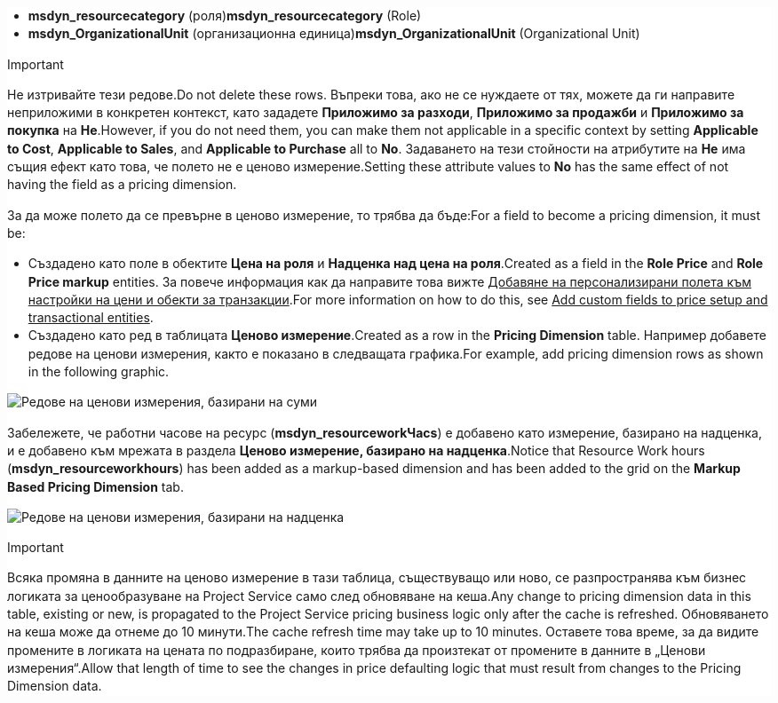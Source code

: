 - <span data-ttu-id="9ab38-109">**msdyn_resourcecategory** (роля)</span><span class="sxs-lookup"><span data-stu-id="9ab38-109">**msdyn_resourcecategory** (Role)</span></span>
- <span data-ttu-id="9ab38-110">**msdyn_OrganizationalUnit** (организационна единица)</span><span class="sxs-lookup"><span data-stu-id="9ab38-110">**msdyn_OrganizationalUnit** (Organizational Unit)</span></span>

> [!IMPORTANT]
> <span data-ttu-id="9ab38-111">Не изтривайте тези редове.</span><span class="sxs-lookup"><span data-stu-id="9ab38-111">Do not delete these rows.</span></span> <span data-ttu-id="9ab38-112">Въпреки това, ако не се нуждаете от тях, можете да ги направите неприложими в конкретен контекст, като зададете **Приложимо за разходи**, **Приложимо за продажби** и **Приложимо за покупка** на **Не**.</span><span class="sxs-lookup"><span data-stu-id="9ab38-112">However, if you do not need them, you can make them not applicable in a specific context by setting **Applicable to Cost**, **Applicable to Sales**, and **Applicable to Purchase** all to **No**.</span></span> <span data-ttu-id="9ab38-113">Задаването на тези стойности на атрибутите на **Не** има същия ефект като това, че полето не е ценово измерение.</span><span class="sxs-lookup"><span data-stu-id="9ab38-113">Setting these attribute values to **No** has the same effect of not having the field as a pricing dimension.</span></span>

<span data-ttu-id="9ab38-114">За да може полето да се превърне в ценово измерение, то трябва да бъде:</span><span class="sxs-lookup"><span data-stu-id="9ab38-114">For a field to become a pricing dimension, it must be:</span></span>

- <span data-ttu-id="9ab38-115">Създадено като поле в обектите **Цена на роля** и **Надценка над цена на роля**.</span><span class="sxs-lookup"><span data-stu-id="9ab38-115">Created as a field in the **Role Price** and **Role Price markup** entities.</span></span> <span data-ttu-id="9ab38-116">За повече информация как да направите това вижте [Добавяне на персонализирани полета към настройки на цени и обекти за транзакции](field-references.md).</span><span class="sxs-lookup"><span data-stu-id="9ab38-116">For more information on how to do this, see [Add custom fields to price setup and transactional entities](field-references.md).</span></span>
- <span data-ttu-id="9ab38-117">Създадено като ред в таблицата **Ценово измерение**.</span><span class="sxs-lookup"><span data-stu-id="9ab38-117">Created as a row in the **Pricing Dimension** table.</span></span> <span data-ttu-id="9ab38-118">Например добавете редове на ценови измерения, както е показано в следващата графика.</span><span class="sxs-lookup"><span data-stu-id="9ab38-118">For example, add pricing dimension rows as shown in the following graphic.</span></span> 

![Редове на ценови измерения, базирани на суми](media/Amt-based-PD.png)

<span data-ttu-id="9ab38-120">Забележете, че работни часове на ресурс (**msdyn_resourceworkЧасs**) е добавено като измерение, базирано на надценка, и е добавено към мрежата в раздела **Ценово измерение, базирано на надценка**.</span><span class="sxs-lookup"><span data-stu-id="9ab38-120">Notice that Resource Work hours (**msdyn_resourceworkhours**) has been added as a markup-based dimension and has been added to the grid on the **Markup Based Pricing Dimension** tab.</span></span>

![Редове на ценови измерения, базирани на надценка](media/Markup-based-PD.png)

> [!IMPORTANT]
> <span data-ttu-id="9ab38-122">Всяка промяна в данните на ценово измерение в тази таблица, съществуващо или ново, се разпространява към бизнес логиката за ценообразуване на Project Service само след обновяване на кеша.</span><span class="sxs-lookup"><span data-stu-id="9ab38-122">Any change to pricing dimension data in this table, existing or new, is propagated to the Project Service pricing business logic only after the cache is refreshed.</span></span> <span data-ttu-id="9ab38-123">Обновяването на кеша може да отнеме до 10 минути.</span><span class="sxs-lookup"><span data-stu-id="9ab38-123">The cache refresh time may take up to 10 minutes.</span></span> <span data-ttu-id="9ab38-124">Оставете това време, за да видите промените в логиката на цената по подразбиране, които трябва да произтекат от промените в данните в „Ценови измерения“.</span><span class="sxs-lookup"><span data-stu-id="9ab38-124">Allow that length of time to see the changes in price defaulting logic that must result from changes to the Pricing Dimension data.</span></span>
